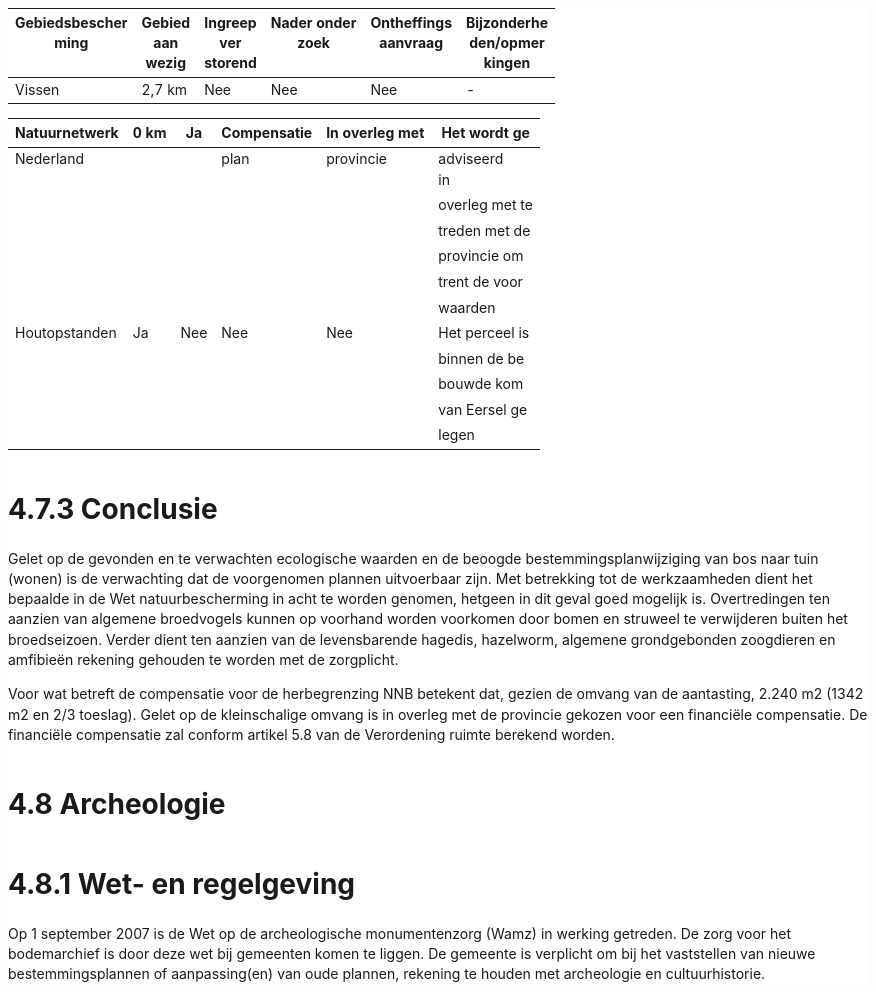| Gebiedsbescher<br>ming | Gebied<br>aan<br>wezig | Ingreep<br>ver<br>storend | Nader onder<br>zoek | Ontheffings<br>aanvraag | Bijzonderhe<br>den/opmer<br>kingen |
|------------------------|------------------------|---------------------------|---------------------|-------------------------|------------------------------------|
| Vissen                 | 2,7 km                 | Nee                       | Nee                 | Nee                     | -                                  |

| Natuurnetwerk | 0 km | Ja  | Compensatie | In overleg met | Het wordt ge    |
|---------------|------|-----|-------------|----------------|-----------------|
| Nederland     |      |     | plan        | provincie      | adviseerd<br>in |
|               |      |     |             |                | overleg met te  |
|               |      |     |             |                | treden met de   |
|               |      |     |             |                | provincie om    |
|               |      |     |             |                | trent de voor   |
|               |      |     |             |                | waarden         |
| Houtopstanden | Ja   | Nee | Nee         | Nee            | Het perceel is  |
|               |      |     |             |                | binnen de be    |
|               |      |     |             |                | bouwde kom      |
|               |      |     |             |                | van Eersel ge   |
|               |      |     |             |                | legen           |

# **4.7.3 Conclusie**

Gelet op de gevonden en te verwachten ecologische waarden en de beoogde bestemmingsplanwijziging van bos naar tuin (wonen) is de verwachting dat de voorgenomen plannen uitvoerbaar zijn. Met betrekking tot de werkzaamheden dient het bepaalde in de Wet natuurbescherming in acht te worden genomen, hetgeen in dit geval goed mogelijk is. Overtredingen ten aanzien van algemene broedvogels kunnen op voorhand worden voorkomen door bomen en struweel te verwijderen buiten het broedseizoen. Verder dient ten aanzien van de levensbarende hagedis, hazelworm, algemene grondgebonden zoogdieren en amfibieën rekening gehouden te worden met de zorgplicht.

Voor wat betreft de compensatie voor de herbegrenzing NNB betekent dat, gezien de omvang van de aantasting, 2.240 m2 (1342 m2 en 2/3 toeslag). Gelet op de kleinschalige omvang is in overleg met de provincie gekozen voor een financiële compensatie. De financiële compensatie zal conform artikel 5.8 van de Verordening ruimte berekend worden.

# <span id="page-32-0"></span>**4.8 Archeologie**

# **4.8.1 Wet- en regelgeving**

Op 1 september 2007 is de Wet op de archeologische monumentenzorg (Wamz) in werking getreden. De zorg voor het bodemarchief is door deze wet bij gemeenten komen te liggen. De gemeente is verplicht om bij het vaststellen van nieuwe bestemmingsplannen of aanpassing(en) van oude plannen, rekening te houden met archeologie en cultuurhistorie.
